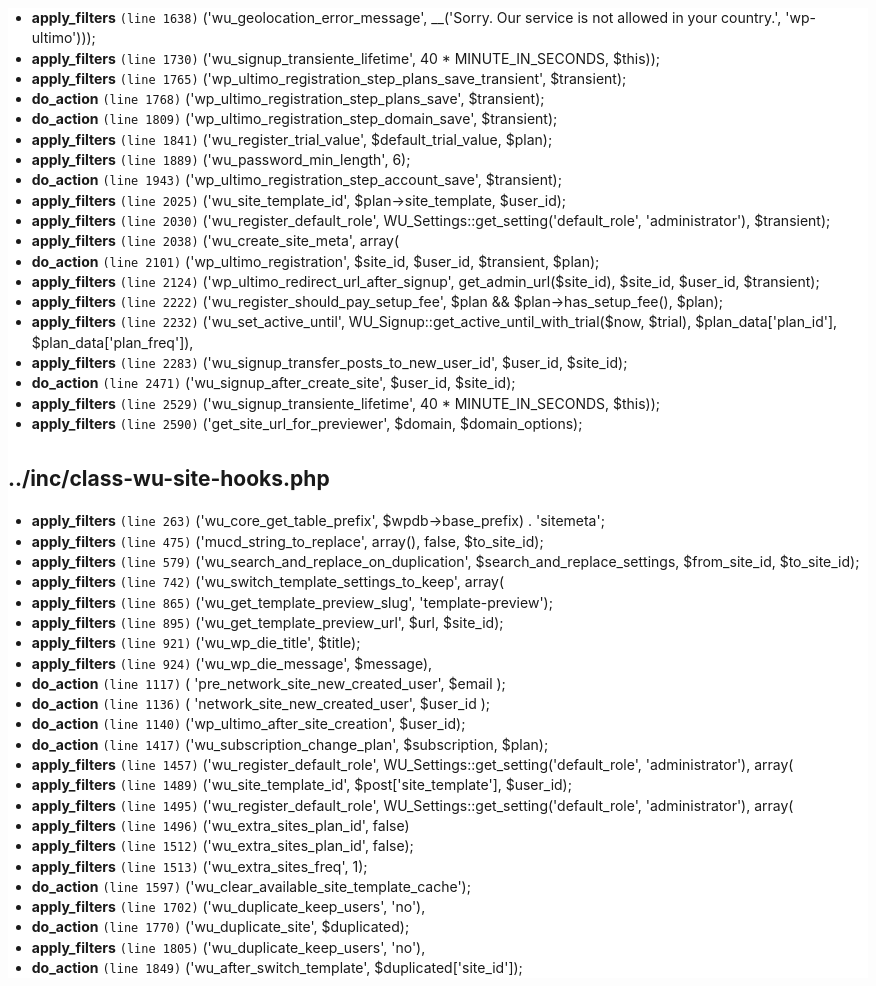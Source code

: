 -  **apply_filters** `(line 1638)` ('wu_geolocation_error_message', __('Sorry. Our service is not allowed in your country.', 'wp-ultimo')));
-  **apply_filters** `(line 1730)` ('wu_signup_transiente_lifetime', 40 * MINUTE_IN_SECONDS, $this));
-  **apply_filters** `(line 1765)` ('wp_ultimo_registration_step_plans_save_transient', $transient);
-  **do_action** `(line 1768)` ('wp_ultimo_registration_step_plans_save', $transient);
-  **do_action** `(line 1809)` ('wp_ultimo_registration_step_domain_save', $transient);
-  **apply_filters** `(line 1841)` ('wu_register_trial_value', $default_trial_value, $plan);
-  **apply_filters** `(line 1889)` ('wu_password_min_length', 6);
-  **do_action** `(line 1943)` ('wp_ultimo_registration_step_account_save', $transient);
-  **apply_filters** `(line 2025)` ('wu_site_template_id', $plan->site_template, $user_id);
-  **apply_filters** `(line 2030)` ('wu_register_default_role', WU_Settings::get_setting('default_role', 'administrator'), $transient);
-  **apply_filters** `(line 2038)` ('wu_create_site_meta', array(
-  **do_action** `(line 2101)` ('wp_ultimo_registration', $site_id, $user_id, $transient, $plan);
-  **apply_filters** `(line 2124)` ('wp_ultimo_redirect_url_after_signup', get_admin_url($site_id), $site_id, $user_id, $transient);
-  **apply_filters** `(line 2222)` ('wu_register_should_pay_setup_fee', $plan && $plan->has_setup_fee(), $plan);
-  **apply_filters** `(line 2232)` ('wu_set_active_until', WU_Signup::get_active_until_with_trial($now, $trial), $plan_data['plan_id'], $plan_data['plan_freq']), 
-  **apply_filters** `(line 2283)` ('wu_signup_transfer_posts_to_new_user_id', $user_id, $site_id);
-  **do_action** `(line 2471)` ('wu_signup_after_create_site', $user_id, $site_id);
-  **apply_filters** `(line 2529)` ('wu_signup_transiente_lifetime', 40 * MINUTE_IN_SECONDS, $this));
-  **apply_filters** `(line 2590)` ('get_site_url_for_previewer', $domain, $domain_options);

## ../inc/class-wu-site-hooks.php

-  **apply_filters** `(line 263)` ('wu_core_get_table_prefix', $wpdb->base_prefix) . 'sitemeta';
-  **apply_filters** `(line 475)` ('mucd_string_to_replace', array(), false, $to_site_id);
-  **apply_filters** `(line 579)` ('wu_search_and_replace_on_duplication', $search_and_replace_settings, $from_site_id, $to_site_id);
-  **apply_filters** `(line 742)` ('wu_switch_template_settings_to_keep', array(
-  **apply_filters** `(line 865)` ('wu_get_template_preview_slug', 'template-preview');
-  **apply_filters** `(line 895)` ('wu_get_template_preview_url', $url, $site_id);
-  **apply_filters** `(line 921)` ('wu_wp_die_title', $title);
-  **apply_filters** `(line 924)` ('wu_wp_die_message', $message),
-  **do_action** `(line 1117)` ( 'pre_network_site_new_created_user', $email );
-  **do_action** `(line 1136)` ( 'network_site_new_created_user', $user_id );
-  **do_action** `(line 1140)` ('wp_ultimo_after_site_creation', $user_id);
-  **do_action** `(line 1417)` ('wu_subscription_change_plan', $subscription, $plan);
-  **apply_filters** `(line 1457)` ('wu_register_default_role', WU_Settings::get_setting('default_role', 'administrator'), array(
-  **apply_filters** `(line 1489)` ('wu_site_template_id', $post['site_template'], $user_id);
-  **apply_filters** `(line 1495)` ('wu_register_default_role', WU_Settings::get_setting('default_role', 'administrator'), array(
-  **apply_filters** `(line 1496)` ('wu_extra_sites_plan_id', false)
-  **apply_filters** `(line 1512)` ('wu_extra_sites_plan_id', false);
-  **apply_filters** `(line 1513)` ('wu_extra_sites_freq', 1);
-  **do_action** `(line 1597)` ('wu_clear_available_site_template_cache');
-  **apply_filters** `(line 1702)` ('wu_duplicate_keep_users', 'no'),
-  **do_action** `(line 1770)` ('wu_duplicate_site', $duplicated);
-  **apply_filters** `(line 1805)` ('wu_duplicate_keep_users', 'no'),
-  **do_action** `(line 1849)` ('wu_after_switch_template', $duplicated['site_id']);
